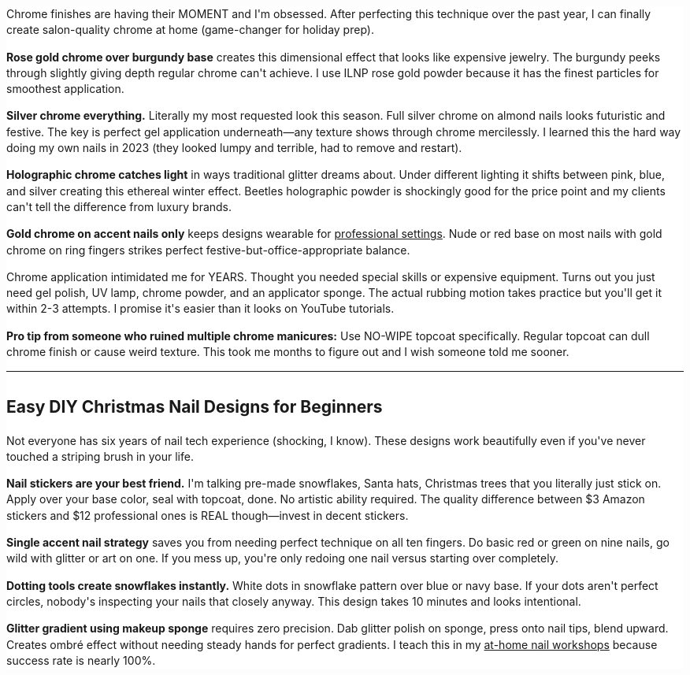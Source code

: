 Chrome finishes are having their MOMENT and I'm obsessed. After perfecting this technique over the past year, I can finally create salon-quality chrome at home (game-changer for holiday prep).

**Rose gold chrome over burgundy base** creates this dimensional effect that looks like expensive jewelry. The burgundy peeks through slightly giving depth regular chrome can't achieve. I use ILNP rose gold powder because it has the finest particles for smoothest application.

**Silver chrome everything.** Literally my most requested look this season. Full silver chrome on almond nails looks futuristic and festive. The key is perfect gel application underneath—any texture shows through chrome mercilessly. I learned this the hard way doing my own nails in 2023 (they looked lumpy and terrible, had to remove and restart).

**Holographic chrome catches light** in ways traditional glitter dreams about. Under different lighting it shifts between pink, blue, and silver creating this ethereal winter effect. Beetles holographic powder is shockingly good for the price point and my clients can't tell the difference from luxury brands.

**Gold chrome on accent nails only** keeps designs wearable for <a href='https://www.mirelleinspo.com/topics/modern-women' class='text-blue-600 hover:text-blue-800 underline'>professional settings</a>. Nude or red base on most nails with gold chrome on ring fingers strikes perfect festive-but-office-appropriate balance.

Chrome application intimidated me for YEARS. Thought you needed special skills or expensive equipment. Turns out you just need gel polish, UV lamp, chrome powder, and an applicator sponge. The actual rubbing motion takes practice but you'll get it within 2-3 attempts. I promise it's easier than it looks on YouTube tutorials.

**Pro tip from someone who ruined multiple chrome manicures:** Use NO-WIPE topcoat specifically. Regular topcoat can dull chrome finish or cause weird texture. This took me months to figure out and I wish someone told me sooner.

---

## Easy DIY Christmas Nail Designs for Beginners

Not everyone has six years of nail tech experience (shocking, I know). These designs work beautifully even if you've never touched a striping brush in your life.

**Nail stickers are your best friend.** I'm talking pre-made snowflakes, Santa hats, Christmas trees that you literally just stick on. Apply over your base color, seal with topcoat, done. No artistic ability required. The quality difference between $3 Amazon stickers and $12 professional ones is REAL though—invest in decent stickers.

**Single accent nail strategy** saves you from needing perfect technique on all ten fingers. Do basic red or green on nine nails, go wild with glitter or art on one. If you mess up, you're only redoing one nail versus starting over completely.

**Dotting tools create snowflakes instantly.** White dots in snowflake pattern over blue or navy base. If your dots aren't perfect circles, nobody's inspecting your nails that closely anyway. This design takes 10 minutes and looks intentional.

**Glitter gradient using makeup sponge** requires zero precision. Dab glitter polish on sponge, press onto nail tips, blend upward. Creates ombré effect without needing steady hands for perfect gradients. I teach this in my <a href='https://www.mirelleinspo.com/topics/at-home-hacks' class='text-blue-600 hover:text-blue-800 underline'>at-home nail workshops</a> because success rate is nearly 100%.
